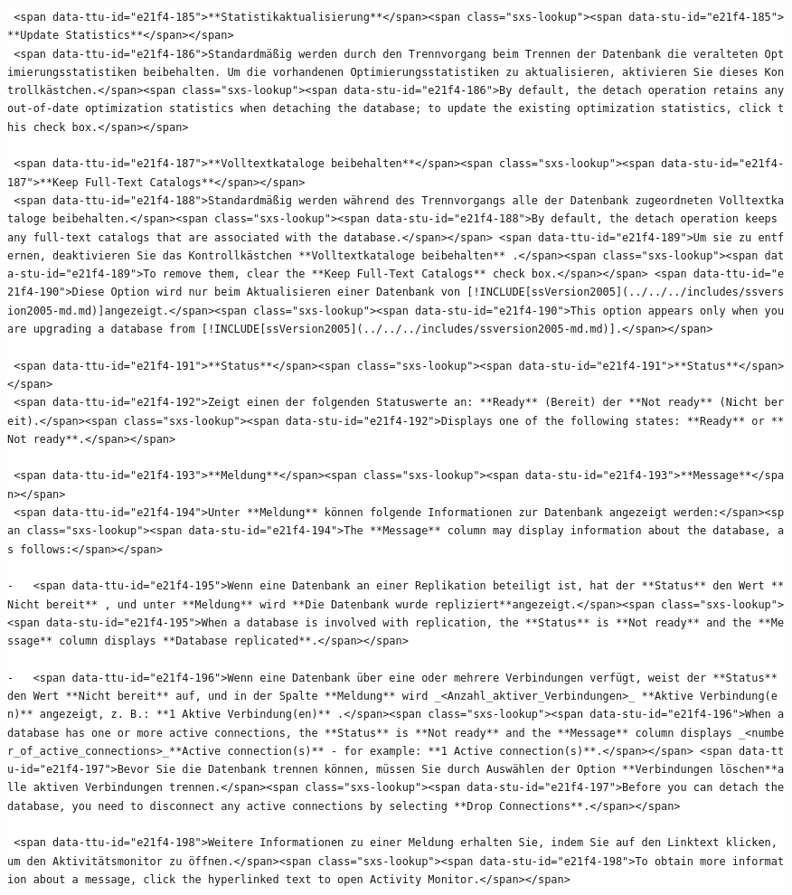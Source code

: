      <span data-ttu-id="e21f4-185">**Statistikaktualisierung**</span><span class="sxs-lookup"><span data-stu-id="e21f4-185">**Update Statistics**</span></span>  
     <span data-ttu-id="e21f4-186">Standardmäßig werden durch den Trennvorgang beim Trennen der Datenbank die veralteten Optimierungsstatistiken beibehalten. Um die vorhandenen Optimierungsstatistiken zu aktualisieren, aktivieren Sie dieses Kontrollkästchen.</span><span class="sxs-lookup"><span data-stu-id="e21f4-186">By default, the detach operation retains any out-of-date optimization statistics when detaching the database; to update the existing optimization statistics, click this check box.</span></span>  
  
     <span data-ttu-id="e21f4-187">**Volltextkataloge beibehalten**</span><span class="sxs-lookup"><span data-stu-id="e21f4-187">**Keep Full-Text Catalogs**</span></span>  
     <span data-ttu-id="e21f4-188">Standardmäßig werden während des Trennvorgangs alle der Datenbank zugeordneten Volltextkataloge beibehalten.</span><span class="sxs-lookup"><span data-stu-id="e21f4-188">By default, the detach operation keeps any full-text catalogs that are associated with the database.</span></span> <span data-ttu-id="e21f4-189">Um sie zu entfernen, deaktivieren Sie das Kontrollkästchen **Volltextkataloge beibehalten** .</span><span class="sxs-lookup"><span data-stu-id="e21f4-189">To remove them, clear the **Keep Full-Text Catalogs** check box.</span></span> <span data-ttu-id="e21f4-190">Diese Option wird nur beim Aktualisieren einer Datenbank von [!INCLUDE[ssVersion2005](../../../includes/ssversion2005-md.md)]angezeigt.</span><span class="sxs-lookup"><span data-stu-id="e21f4-190">This option appears only when you are upgrading a database from [!INCLUDE[ssVersion2005](../../../includes/ssversion2005-md.md)].</span></span>  
  
     <span data-ttu-id="e21f4-191">**Status**</span><span class="sxs-lookup"><span data-stu-id="e21f4-191">**Status**</span></span>  
     <span data-ttu-id="e21f4-192">Zeigt einen der folgenden Statuswerte an: **Ready** (Bereit) der **Not ready** (Nicht bereit).</span><span class="sxs-lookup"><span data-stu-id="e21f4-192">Displays one of the following states: **Ready** or **Not ready**.</span></span>  
  
     <span data-ttu-id="e21f4-193">**Meldung**</span><span class="sxs-lookup"><span data-stu-id="e21f4-193">**Message**</span></span>  
     <span data-ttu-id="e21f4-194">Unter **Meldung** können folgende Informationen zur Datenbank angezeigt werden:</span><span class="sxs-lookup"><span data-stu-id="e21f4-194">The **Message** column may display information about the database, as follows:</span></span>  
  
    -   <span data-ttu-id="e21f4-195">Wenn eine Datenbank an einer Replikation beteiligt ist, hat der **Status** den Wert **Nicht bereit** , und unter **Meldung** wird **Die Datenbank wurde repliziert**angezeigt.</span><span class="sxs-lookup"><span data-stu-id="e21f4-195">When a database is involved with replication, the **Status** is **Not ready** and the **Message** column displays **Database replicated**.</span></span>  
  
    -   <span data-ttu-id="e21f4-196">Wenn eine Datenbank über eine oder mehrere Verbindungen verfügt, weist der **Status** den Wert **Nicht bereit** auf, und in der Spalte **Meldung** wird _<Anzahl_aktiver_Verbindungen>_ **Aktive Verbindung(en)** angezeigt, z. B.: **1 Aktive Verbindung(en)** .</span><span class="sxs-lookup"><span data-stu-id="e21f4-196">When a database has one or more active connections, the **Status** is **Not ready** and the **Message** column displays _<number_of_active_connections>_**Active connection(s)** - for example: **1 Active connection(s)**.</span></span> <span data-ttu-id="e21f4-197">Bevor Sie die Datenbank trennen können, müssen Sie durch Auswählen der Option **Verbindungen löschen**alle aktiven Verbindungen trennen.</span><span class="sxs-lookup"><span data-stu-id="e21f4-197">Before you can detach the database, you need to disconnect any active connections by selecting **Drop Connections**.</span></span>  
  
     <span data-ttu-id="e21f4-198">Weitere Informationen zu einer Meldung erhalten Sie, indem Sie auf den Linktext klicken, um den Aktivitätsmonitor zu öffnen.</span><span class="sxs-lookup"><span data-stu-id="e21f4-198">To obtain more information about a message, click the hyperlinked text to open Activity Monitor.</span></span>  
  